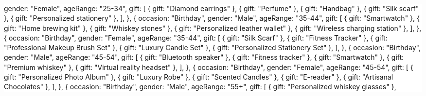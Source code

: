 gender: "Female",
ageRange: "25-34",
gift: [
{ gift: "Diamond earrings" },
{ gift: "Perfume" },
{ gift: "Handbag" },
{ gift: "Silk scarf" },
{ gift: "Personalized stationery" },
],
},
{
occasion: "Birthday",
gender: "Male",
ageRange: "35-44",
gift: [
{ gift: "Smartwatch" },
{ gift: "Home brewing kit" },
{ gift: "Whiskey stones" },
{ gift: "Personalized leather wallet" },
{ gift: "Wireless charging station" },
],
},
{
occasion: "Birthday",
gender: "Female",
ageRange: "35-44",
gift: [
{ gift: "Silk Scarf" },
{ gift: "Fitness Tracker" },
{ gift: "Professional Makeup Brush Set" },
{ gift: "Luxury Candle Set" },
{ gift: "Personalized Stationery Set" },
],
},
{
occasion: "Birthday",
gender: "Male",
ageRange: "45-54",
gift: [
{ gift: "Bluetooth speaker" },
{ gift: "Fitness tracker" },
{ gift: "Smartwatch" },
{ gift: "Premium whiskey" },
{ gift: "Virtual reality headset" },
],
},
{
occasion: "Birthday",
gender: "Female",
ageRange: "45-54",
gift: [
{ gift: "Personalized Photo Album" },
{ gift: "Luxury Robe" },
{ gift: "Scented Candles" },
{ gift: "E-reader" },
{ gift: "Artisanal Chocolates" },
],
},
{
occasion: "Birthday",
gender: "Male",
ageRange: "55+",
gift: [
{ gift: "Personalized whiskey glasses" },